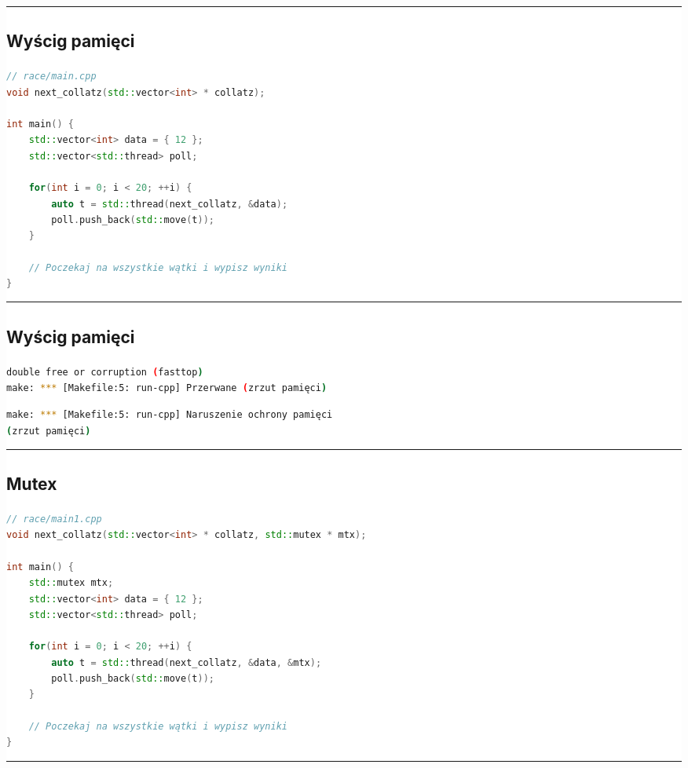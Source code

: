 ----

## Wyścig pamięci

```cpp
// race/main.cpp
void next_collatz(std::vector<int> * collatz);

int main() {
    std::vector<int> data = { 12 };
    std::vector<std::thread> poll;

    for(int i = 0; i < 20; ++i) {
        auto t = std::thread(next_collatz, &data);
        poll.push_back(std::move(t));
    }

    // Poczekaj na wszystkie wątki i wypisz wyniki
}
```

---

## Wyścig pamięci

```bash
double free or corruption (fasttop)
make: *** [Makefile:5: run-cpp] Przerwane (zrzut pamięci)
```

```bash
make: *** [Makefile:5: run-cpp] Naruszenie ochrony pamięci
(zrzut pamięci)
```

---

## Mutex

```cpp
// race/main1.cpp
void next_collatz(std::vector<int> * collatz, std::mutex * mtx);

int main() {
    std::mutex mtx;
    std::vector<int> data = { 12 };
    std::vector<std::thread> poll;

    for(int i = 0; i < 20; ++i) {
        auto t = std::thread(next_collatz, &data, &mtx);
        poll.push_back(std::move(t));
    }

    // Poczekaj na wszystkie wątki i wypisz wyniki
}
```

---